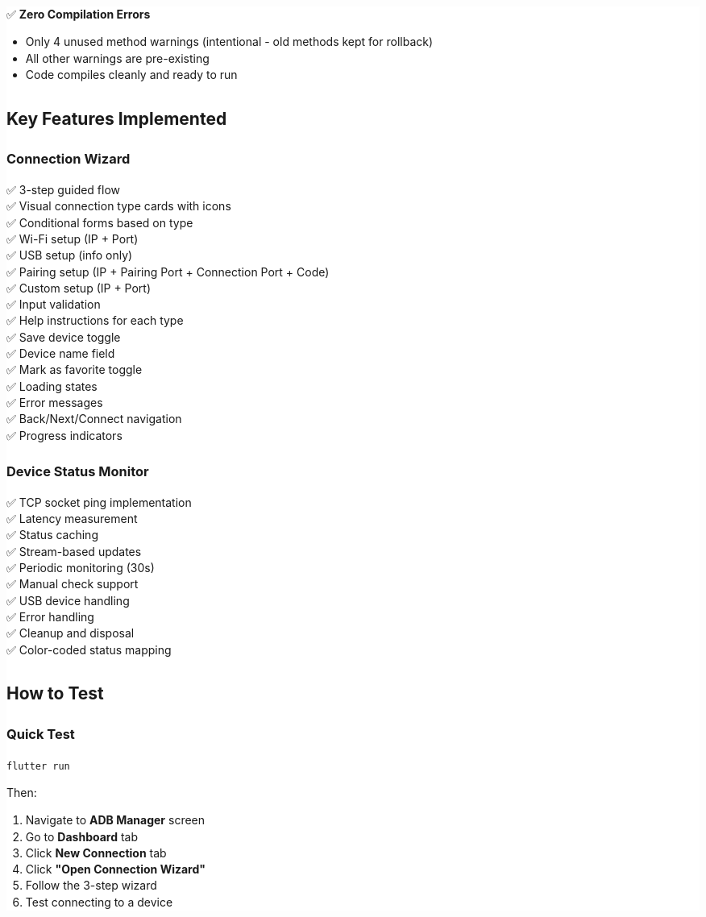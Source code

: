 ✅ **Zero Compilation Errors**
- Only 4 unused method warnings (intentional - old methods kept for rollback)
- All other warnings are pre-existing
- Code compiles cleanly and ready to run

## Key Features Implemented

### Connection Wizard
✅ 3-step guided flow  
✅ Visual connection type cards with icons  
✅ Conditional forms based on type  
✅ Wi-Fi setup (IP + Port)  
✅ USB setup (info only)  
✅ Pairing setup (IP + Pairing Port + Connection Port + Code)  
✅ Custom setup (IP + Port)  
✅ Input validation  
✅ Help instructions for each type  
✅ Save device toggle  
✅ Device name field  
✅ Mark as favorite toggle  
✅ Loading states  
✅ Error messages  
✅ Back/Next/Connect navigation  
✅ Progress indicators  

### Device Status Monitor
✅ TCP socket ping implementation  
✅ Latency measurement  
✅ Status caching  
✅ Stream-based updates  
✅ Periodic monitoring (30s)  
✅ Manual check support  
✅ USB device handling  
✅ Error handling  
✅ Cleanup and disposal  
✅ Color-coded status mapping  

## How to Test

### Quick Test
```bash
flutter run
```

Then:
1. Navigate to **ADB Manager** screen
2. Go to **Dashboard** tab
3. Click **New Connection** tab
4. Click **"Open Connection Wizard"**
5. Follow the 3-step wizard
6. Test connecting to a device

